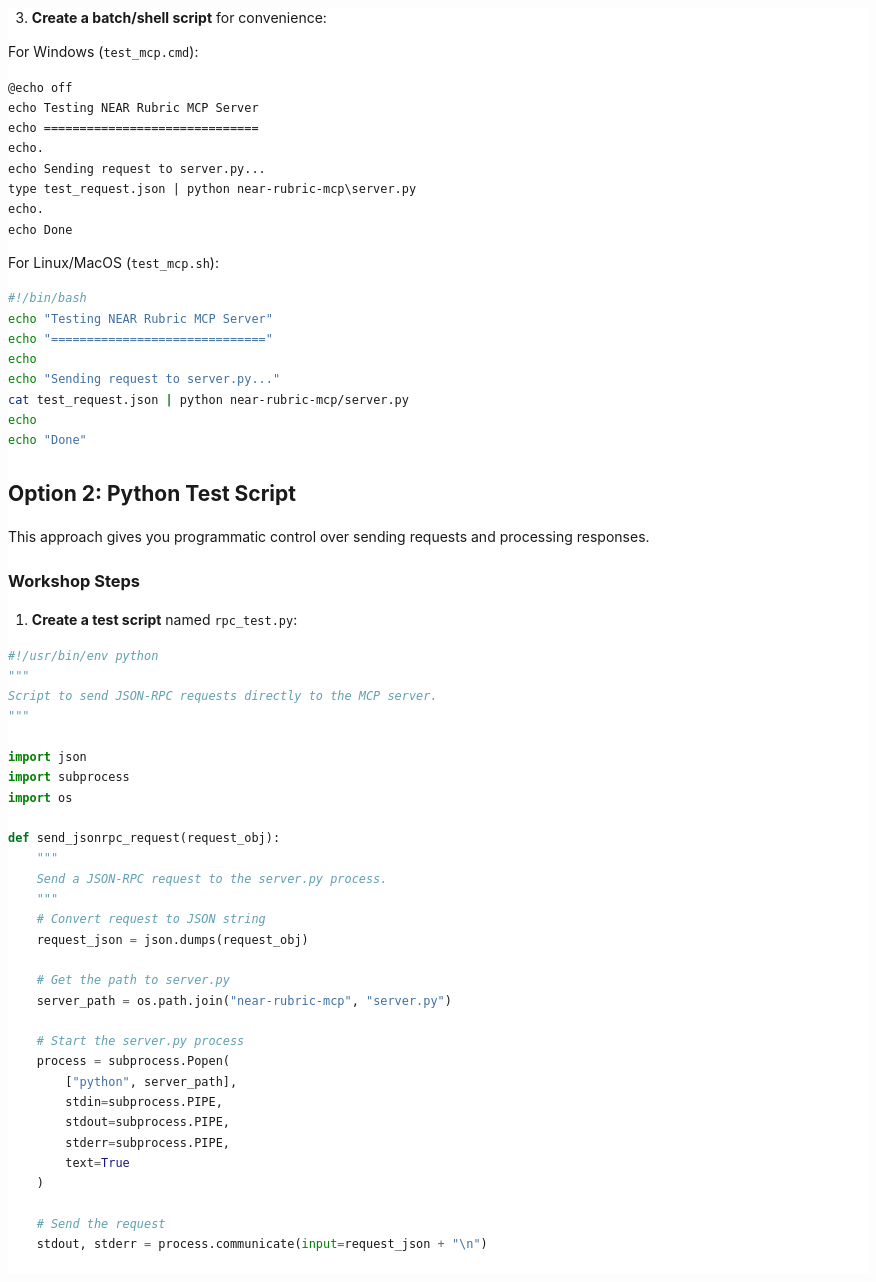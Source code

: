 3. **Create a batch/shell script** for convenience:

For Windows (`test_mcp.cmd`):
```
@echo off
echo Testing NEAR Rubric MCP Server
echo ==============================
echo.
echo Sending request to server.py...
type test_request.json | python near-rubric-mcp\server.py
echo.
echo Done
```

For Linux/MacOS (`test_mcp.sh`):
```bash
#!/bin/bash
echo "Testing NEAR Rubric MCP Server"
echo "=============================="
echo
echo "Sending request to server.py..."
cat test_request.json | python near-rubric-mcp/server.py
echo
echo "Done"
```

## Option 2: Python Test Script

This approach gives you programmatic control over sending requests and processing responses.

### Workshop Steps

1. **Create a test script** named `rpc_test.py`:

```python
#!/usr/bin/env python
"""
Script to send JSON-RPC requests directly to the MCP server.
"""

import json
import subprocess
import os

def send_jsonrpc_request(request_obj):
    """
    Send a JSON-RPC request to the server.py process.
    """
    # Convert request to JSON string
    request_json = json.dumps(request_obj)
    
    # Get the path to server.py
    server_path = os.path.join("near-rubric-mcp", "server.py")
    
    # Start the server.py process
    process = subprocess.Popen(
        ["python", server_path],
        stdin=subprocess.PIPE,
        stdout=subprocess.PIPE,
        stderr=subprocess.PIPE,
        text=True
    )
    
    # Send the request
    stdout, stderr = process.communicate(input=request_json + "\n")
    
```
